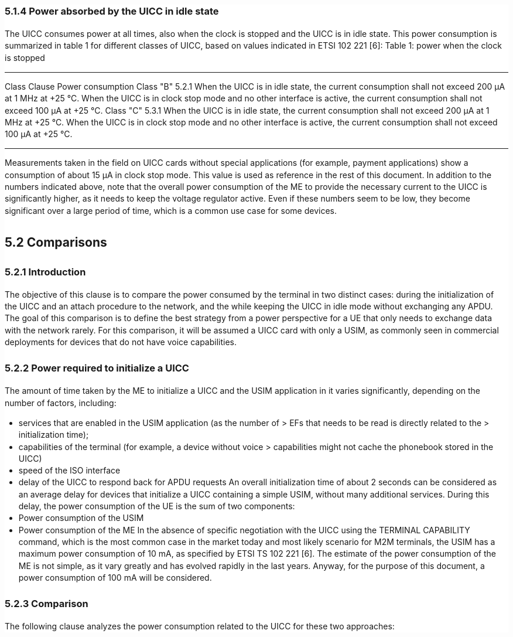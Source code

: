 ### 5.1.4 Power absorbed by the UICC in idle state
The UICC consumes power at all times, also when the clock is stopped and the
UICC is in idle state. This power consumption is summarized in table 1 for
different classes of UICC, based on values indicated in ETSI 102 221 [6]:
Table 1: power when the clock is stopped
* * *
Class Clause Power consumption Class \"B\" 5.2.1 When the UICC is in idle
state, the current consumption shall not exceed 200 μA at 1 MHz at +25 °C.
When the UICC is in clock stop mode and no other interface is active, the
current consumption shall not exceed 100 μA at +25 °C. Class \"C\" 5.3.1 When
the UICC is in idle state, the current consumption shall not exceed 200 μA at
1 MHz at +25 °C. When the UICC is in clock stop mode and no other interface is
active, the current consumption shall not exceed 100 μA at +25 °C.
* * *
Measurements taken in the field on UICC cards without special applications
(for example, payment applications) show a consumption of about 15 μA in clock
stop mode. This value is used as reference in the rest of this document.
In addition to the numbers indicated above, note that the overall power
consumption of the ME to provide the necessary current to the UICC is
significantly higher, as it needs to keep the voltage regulator active.
Even if these numbers seem to be low, they become significant over a large
period of time, which is a common use case for some devices.
## 5.2 Comparisons
### 5.2.1 Introduction
The objective of this clause is to compare the power consumed by the terminal
in two distinct cases: during the initialization of the UICC and an attach
procedure to the network, and the while keeping the UICC in idle mode without
exchanging any APDU.
The goal of this comparison is to define the best strategy from a power
perspective for a UE that only needs to exchange data with the network rarely.
For this comparison, it will be assumed a UICC card with only a USIM, as
commonly seen in commercial deployments for devices that do not have voice
capabilities.
### 5.2.2 Power required to initialize a UICC
The amount of time taken by the ME to initialize a UICC and the USIM
application in it varies significantly, depending on the number of factors,
including:
  * services that are enabled in the USIM application (as the number of > EFs that needs to be read is directly related to the > initialization time);
  * capabilities of the terminal (for example, a device without voice > capabilities might not cache the phonebook stored in the UICC)
  * speed of the ISO interface
  * delay of the UICC to respond back for APDU requests
An overall initialization time of about 2 seconds can be considered as an
average delay for devices that initialize a UICC containing a simple USIM,
without many additional services.
During this delay, the power consumption of the UE is the sum of two
components:
  * Power consumption of the USIM
  * Power consumption of the ME
In the absence of specific negotiation with the UICC using the TERMINAL
CAPABILITY command, which is the most common case in the market today and most
likely scenario for M2M terminals, the USIM has a maximum power consumption of
10 mA, as specified by ETSI TS 102 221 [6].
The estimate of the power consumption of the ME is not simple, as it vary
greatly and has evolved rapidly in the last years. Anyway, for the purpose of
this document, a power consumption of 100 mA will be considered.
### 5.2.3 Comparison
The following clause analyzes the power consumption related to the UICC for
these two approaches: